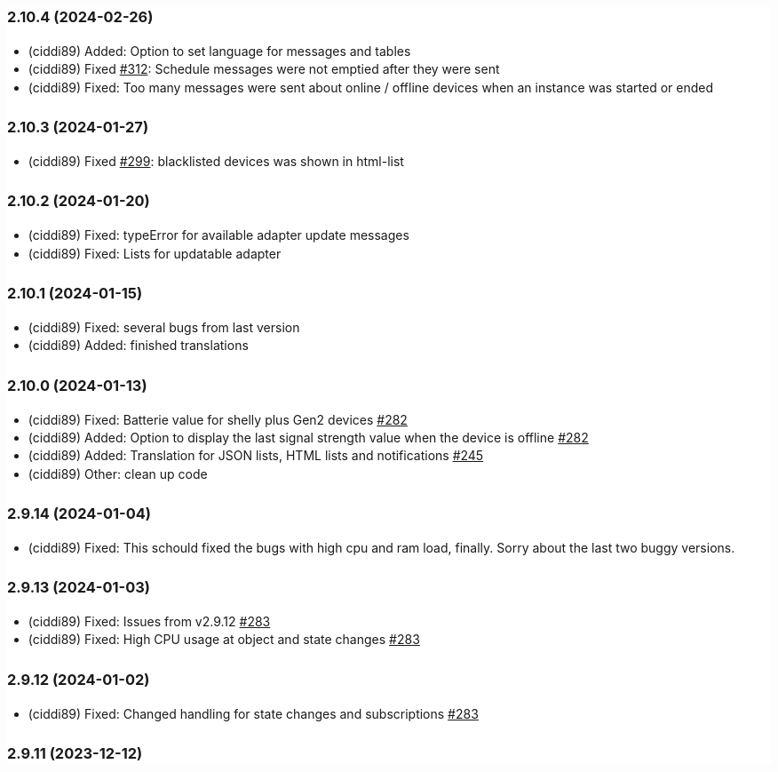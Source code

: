 ### 2.10.4 (2024-02-26)

-   (ciddi89) Added: Option to set language for messages and tables
-   (ciddi89) Fixed [#312](https://github.com/iobroker-community-adapters/ioBroker.device-watcher/issues/312): Schedule messages were not emptied after they were sent
-   (ciddi89) Fixed: Too many messages were sent about online / offline devices when an instance was started or ended

### 2.10.3 (2024-01-27)

-   (ciddi89) Fixed [#299](https://github.com/iobroker-community-adapters/ioBroker.device-watcher/issues/299): blacklisted devices was shown in html-list

### 2.10.2 (2024-01-20)

-   (ciddi89) Fixed: typeError for available adapter update messages
-   (ciddi89) Fixed: Lists for updatable adapter

### 2.10.1 (2024-01-15)

-   (ciddi89) Fixed: several bugs from last version
-   (ciddi89) Added: finished translations

### 2.10.0 (2024-01-13)

-   (ciddi89) Fixed: Batterie value for shelly plus Gen2 devices [#282](https://github.com/iobroker-community-adapters/ioBroker.device-watcher/issues/282)
-   (ciddi89) Added: Option to display the last signal strength value when the device is offline [#282](https://github.com/iobroker-community-adapters/ioBroker.device-watcher/issues/282)
-   (ciddi89) Added: Translation for JSON lists, HTML lists and notifications [#245](https://github.com/iobroker-community-adapters/ioBroker.device-watcher/issues/245)
-   (ciddi89) Other: clean up code

### 2.9.14 (2024-01-04)

-   (ciddi89) Fixed: This schould fixed the bugs with high cpu and ram load, finally. Sorry about the last two buggy versions.

### 2.9.13 (2024-01-03)

-   (ciddi89) Fixed: Issues from v2.9.12 [#283](https://github.com/iobroker-community-adapters/ioBroker.device-watcher/issues/283)
-   (ciddi89) Fixed: High CPU usage at object and state changes [#283](https://github.com/iobroker-community-adapters/ioBroker.device-watcher/issues/283)

### 2.9.12 (2024-01-02)

-   (ciddi89) Fixed: Changed handling for state changes and subscriptions [#283](https://github.com/iobroker-community-adapters/ioBroker.device-watcher/issues/283)

### 2.9.11 (2023-12-12)
